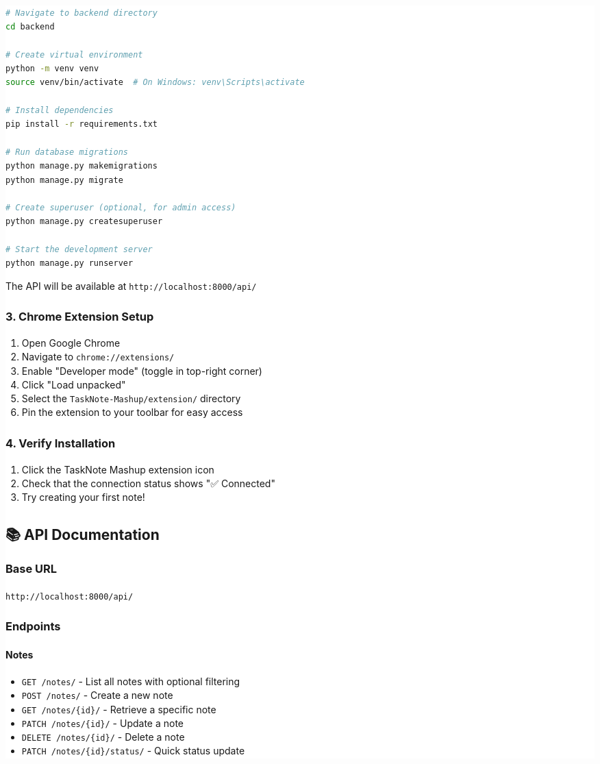 ```bash
# Navigate to backend directory
cd backend

# Create virtual environment
python -m venv venv
source venv/bin/activate  # On Windows: venv\Scripts\activate

# Install dependencies
pip install -r requirements.txt

# Run database migrations
python manage.py makemigrations
python manage.py migrate

# Create superuser (optional, for admin access)
python manage.py createsuperuser

# Start the development server
python manage.py runserver
```

The API will be available at `http://localhost:8000/api/`

### 3. Chrome Extension Setup

1. Open Google Chrome
2. Navigate to `chrome://extensions/`
3. Enable "Developer mode" (toggle in top-right corner)
4. Click "Load unpacked"
5. Select the `TaskNote-Mashup/extension/` directory
6. Pin the extension to your toolbar for easy access

### 4. Verify Installation

1. Click the TaskNote Mashup extension icon
2. Check that the connection status shows "✅ Connected"
3. Try creating your first note!

## 📚 API Documentation

### Base URL
```
http://localhost:8000/api/
```

### Endpoints

#### Notes
- `GET /notes/` - List all notes with optional filtering
- `POST /notes/` - Create a new note
- `GET /notes/{id}/` - Retrieve a specific note
- `PATCH /notes/{id}/` - Update a note
- `DELETE /notes/{id}/` - Delete a note
- `PATCH /notes/{id}/status/` - Quick status update
